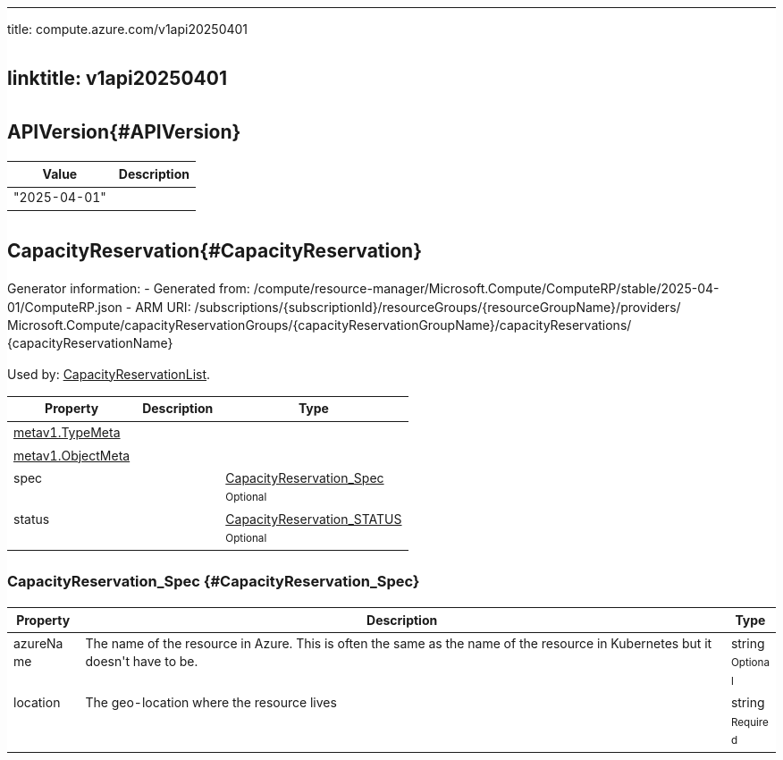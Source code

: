 ---

title: compute.azure.com/v1api20250401

linktitle: v1api20250401
------------------------

APIVersion{#APIVersion}
-----------------------

| Value        | Description |
|--------------|-------------|
| "2025-04-01" |             |

CapacityReservation{#CapacityReservation}
-----------------------------------------

Generator information: - Generated from: /compute/resource-manager/Microsoft.Compute/ComputeRP/stable/2025-04-01/ComputeRP.json - ARM URI: /&ZeroWidthSpace;subscriptions/&ZeroWidthSpace;{subscriptionId}/&ZeroWidthSpace;resourceGroups/&ZeroWidthSpace;{resourceGroupName}/&ZeroWidthSpace;providers/&ZeroWidthSpace;Microsoft.Compute/&ZeroWidthSpace;capacityReservationGroups/&ZeroWidthSpace;{capacityReservationGroupName}/&ZeroWidthSpace;capacityReservations/&ZeroWidthSpace;{capacityReservationName}

Used by: [CapacityReservationList](#CapacityReservationList).

| Property                                                                                | Description | Type                                                                                  |
|-----------------------------------------------------------------------------------------|-------------|---------------------------------------------------------------------------------------|
| [metav1.TypeMeta](https://pkg.go.dev/k8s.io/apimachinery/pkg/apis/meta/v1#TypeMeta)     |             |                                                                                       |
| [metav1.ObjectMeta](https://pkg.go.dev/k8s.io/apimachinery/pkg/apis/meta/v1#ObjectMeta) |             |                                                                                       |
| spec                                                                                    |             | [CapacityReservation_Spec](#CapacityReservation_Spec)<br/><small>Optional</small>     |
| status                                                                                  |             | [CapacityReservation_STATUS](#CapacityReservation_STATUS)<br/><small>Optional</small> |

### CapacityReservation_Spec {#CapacityReservation_Spec}

| Property        | Description                                                                                                                                                                                                                                                                                                                                                                                                                                                                                                                                                                                                                                                                     | Type                                                                                                                                                                 |
|-----------------|---------------------------------------------------------------------------------------------------------------------------------------------------------------------------------------------------------------------------------------------------------------------------------------------------------------------------------------------------------------------------------------------------------------------------------------------------------------------------------------------------------------------------------------------------------------------------------------------------------------------------------------------------------------------------------|----------------------------------------------------------------------------------------------------------------------------------------------------------------------|
| azureName       | The name of the resource in Azure. This is often the same as the name of the resource in Kubernetes but it doesn't have to be.                                                                                                                                                                                                                                                                                                                                                                                                                                                                                                                                                  | string<br/><small>Optional</small>                                                                                                                                   |
| location        | The geo-location where the resource lives                                                                                                                                                                                                                                                                                                                                                                                                                                                                                                                                                                                                                                       | string<br/><small>Required</small>                                                                                                                                   |